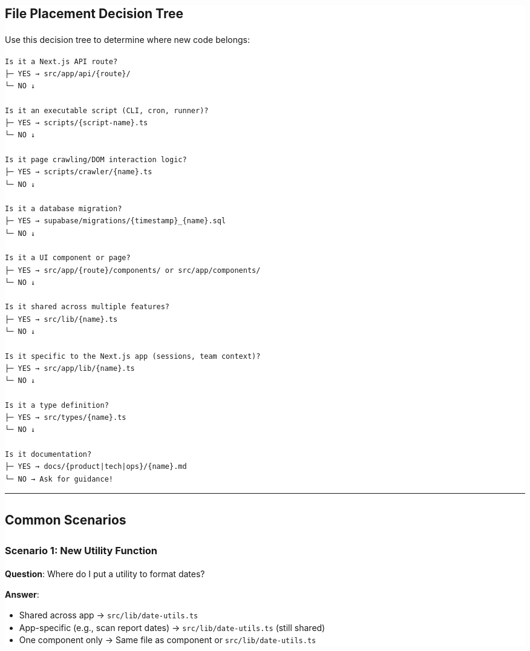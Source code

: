 ## File Placement Decision Tree

Use this decision tree to determine where new code belongs:

```
Is it a Next.js API route?
├─ YES → src/app/api/{route}/
└─ NO ↓

Is it an executable script (CLI, cron, runner)?
├─ YES → scripts/{script-name}.ts
└─ NO ↓

Is it page crawling/DOM interaction logic?
├─ YES → scripts/crawler/{name}.ts
└─ NO ↓

Is it a database migration?
├─ YES → supabase/migrations/{timestamp}_{name}.sql
└─ NO ↓

Is it a UI component or page?
├─ YES → src/app/{route}/components/ or src/app/components/
└─ NO ↓

Is it shared across multiple features?
├─ YES → src/lib/{name}.ts
└─ NO ↓

Is it specific to the Next.js app (sessions, team context)?
├─ YES → src/app/lib/{name}.ts
└─ NO ↓

Is it a type definition?
├─ YES → src/types/{name}.ts
└─ NO ↓

Is it documentation?
├─ YES → docs/{product|tech|ops}/{name}.md
└─ NO → Ask for guidance!
```

---

## Common Scenarios

### Scenario 1: New Utility Function

**Question**: Where do I put a utility to format dates?

**Answer**:
- Shared across app → `src/lib/date-utils.ts`
- App-specific (e.g., scan report dates) → `src/lib/date-utils.ts` (still shared)
- One component only → Same file as component or `src/lib/date-utils.ts`
